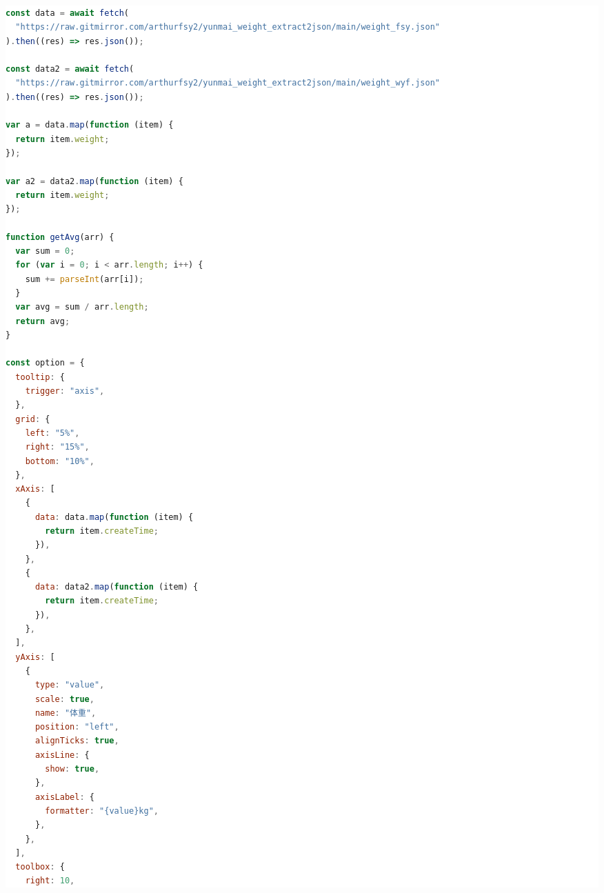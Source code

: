 ```js
const data = await fetch(
  "https://raw.gitmirror.com/arthurfsy2/yunmai_weight_extract2json/main/weight_fsy.json"
).then((res) => res.json());

const data2 = await fetch(
  "https://raw.gitmirror.com/arthurfsy2/yunmai_weight_extract2json/main/weight_wyf.json"
).then((res) => res.json());

var a = data.map(function (item) {
  return item.weight;
});

var a2 = data2.map(function (item) {
  return item.weight;
});

function getAvg(arr) {
  var sum = 0;
  for (var i = 0; i < arr.length; i++) {
    sum += parseInt(arr[i]);
  }
  var avg = sum / arr.length;
  return avg;
}

const option = {
  tooltip: {
    trigger: "axis",
  },
  grid: {
    left: "5%",
    right: "15%",
    bottom: "10%",
  },
  xAxis: [
    {
      data: data.map(function (item) {
        return item.createTime;
      }),
    },
    {
      data: data2.map(function (item) {
        return item.createTime;
      }),
    },
  ],
  yAxis: [
    {
      type: "value",
      scale: true,
      name: "体重",
      position: "left",
      alignTicks: true,
      axisLine: {
        show: true,
      },
      axisLabel: {
        formatter: "{value}kg",
      },
    },
  ],
  toolbox: {
    right: 10,
```